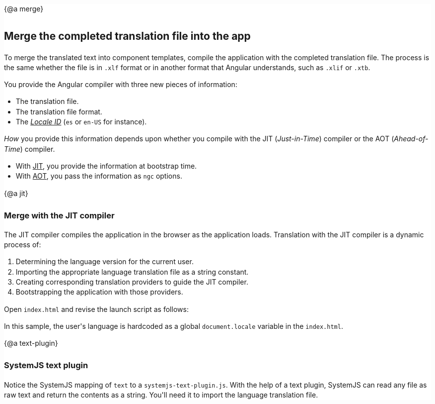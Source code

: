 

{@a merge}



## Merge the completed translation file into the app

To merge the translated text into component templates,
compile the application with the completed translation file.
The process is the same whether the file is in `.xlf` format or
in another format that Angular understands, such as `.xlif` or `.xtb`.

You provide the Angular compiler with three new pieces of information:

  * The translation file.
  * The translation file format.
  * The   <a href="https://en.wikipedia.org/wiki/XLIFF">_Locale ID_</a>
  (`es` or `en-US` for instance).

_How_ you provide this information depends upon whether you compile with
the JIT (_Just-in-Time_) compiler or the AOT (_Ahead-of-Time_) compiler.

  * With [JIT](guide/i18n#jit), you provide the information at bootstrap time.
  * With [AOT](guide/i18n#aot), you pass the information as `ngc` options.


{@a jit}



### Merge with the JIT compiler

The JIT compiler compiles the application in the browser as the application loads.
Translation with the JIT compiler is a dynamic process of:

1. Determining the language version for the current user.
2. Importing the appropriate language translation file as a string constant.
3. Creating corresponding translation providers to guide the JIT compiler.
4. Bootstrapping the application with those providers.

Open `index.html` and revise the launch script as follows:

<code-example path="i18n/src/index.html" region="i18n" title="index.html (launch script)" linenums="false">

</code-example>



In this sample, the user's language is hardcoded as a global `document.locale` variable
in the `index.html`.


{@a text-plugin}


### SystemJS text plugin

Notice the SystemJS mapping of `text` to a `systemjs-text-plugin.js`.
With the help of a text plugin, SystemJS can read any file as raw text and
return the contents as a string.
You'll need it to import the language translation file.
